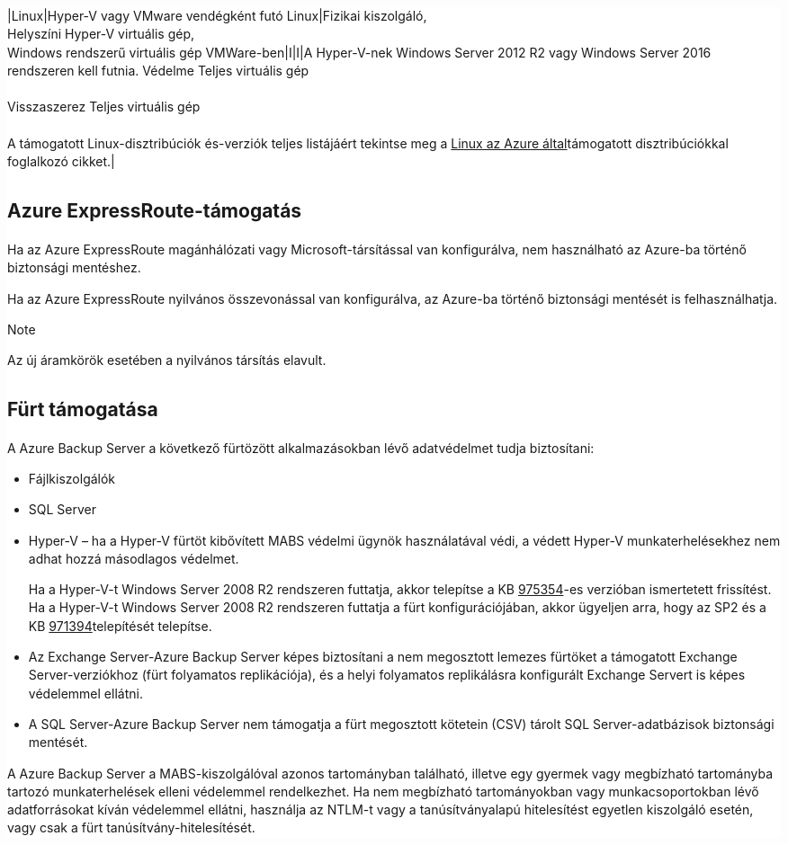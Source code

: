 |Linux|Hyper-V vagy VMware vendégként futó Linux|Fizikai kiszolgáló, <br/>Helyszíni Hyper-V virtuális gép, <br/> Windows rendszerű virtuális gép VMWare-ben|I|I|A Hyper-V-nek Windows Server 2012 R2 vagy Windows Server 2016 rendszeren kell futnia. Védelme Teljes virtuális gép<br /><br />Visszaszerez Teljes virtuális gép <br/><br/> A támogatott Linux-disztribúciók és-verziók teljes listájáért tekintse meg a [Linux az Azure által](../virtual-machines/linux/endorsed-distros.md)támogatott disztribúciókkal foglalkozó cikket.|

## <a name="azure-expressroute-support"></a>Azure ExpressRoute-támogatás

Ha az Azure ExpressRoute magánhálózati vagy Microsoft-társítással van konfigurálva, nem használható az Azure-ba történő biztonsági mentéshez.

Ha az Azure ExpressRoute nyilvános összevonással van konfigurálva, az Azure-ba történő biztonsági mentését is felhasználhatja.

>[!NOTE]
>Az új áramkörök esetében a nyilvános társítás elavult.

## <a name="cluster-support"></a>Fürt támogatása
A Azure Backup Server a következő fürtözött alkalmazásokban lévő adatvédelmet tudja biztosítani:

-   Fájlkiszolgálók

-   SQL Server

-   Hyper-V – ha a Hyper-V fürtöt kibővített MABS védelmi ügynök használatával védi, a védett Hyper-V munkaterhelésekhez nem adhat hozzá másodlagos védelmet.

    Ha a Hyper-V-t Windows Server 2008 R2 rendszeren futtatja, akkor telepítse a KB [975354](https://support.microsoft.com/en-us/kb/975354)-es verzióban ismertetett frissítést.
    Ha a Hyper-V-t Windows Server 2008 R2 rendszeren futtatja a fürt konfigurációjában, akkor ügyeljen arra, hogy az SP2 és a KB [971394](https://support.microsoft.com/en-us/kb/971394)telepítését telepítse.

-   Az Exchange Server-Azure Backup Server képes biztosítani a nem megosztott lemezes fürtöket a támogatott Exchange Server-verziókhoz (fürt folyamatos replikációja), és a helyi folyamatos replikálásra konfigurált Exchange Servert is képes védelemmel ellátni.

-   A SQL Server-Azure Backup Server nem támogatja a fürt megosztott kötetein (CSV) tárolt SQL Server-adatbázisok biztonsági mentését.

A Azure Backup Server a MABS-kiszolgálóval azonos tartományban található, illetve egy gyermek vagy megbízható tartományba tartozó munkaterhelések elleni védelemmel rendelkezhet. Ha nem megbízható tartományokban vagy munkacsoportokban lévő adatforrásokat kíván védelemmel ellátni, használja az NTLM-t vagy a tanúsítványalapú hitelesítést egyetlen kiszolgáló esetén, vagy csak a fürt tanúsítvány-hitelesítését.
